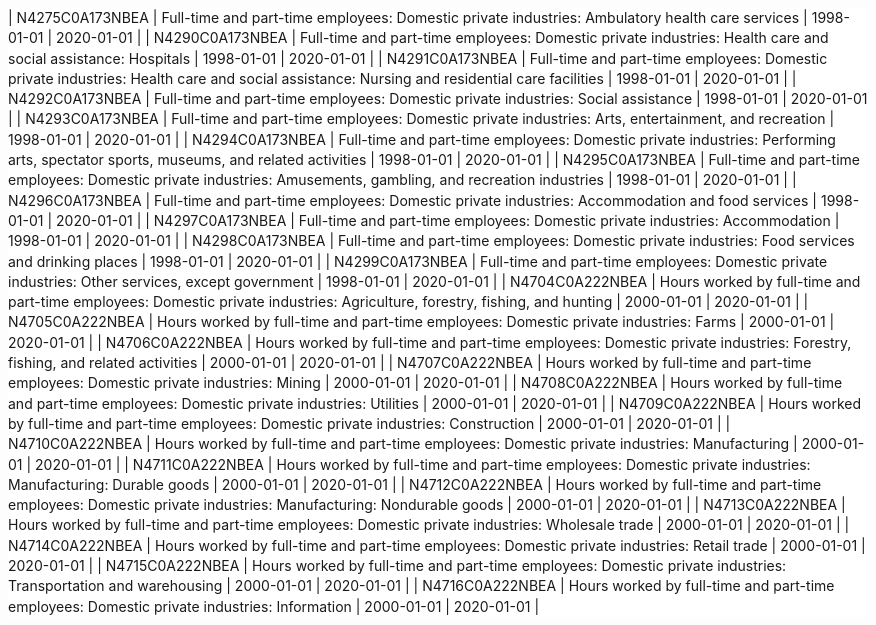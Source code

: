 | N4275C0A173NBEA | Full-time and part-time employees: Domestic private industries: Ambulatory health care services                                                                                     | 1998-01-01          | 2020-01-01        |
| N4290C0A173NBEA | Full-time and part-time employees: Domestic private industries: Health care and social assistance: Hospitals                                                                        | 1998-01-01          | 2020-01-01        |
| N4291C0A173NBEA | Full-time and part-time employees: Domestic private industries: Health care and social assistance: Nursing and residential care facilities                                          | 1998-01-01          | 2020-01-01        |
| N4292C0A173NBEA | Full-time and part-time employees: Domestic private industries: Social assistance                                                                                                   | 1998-01-01          | 2020-01-01        |
| N4293C0A173NBEA | Full-time and part-time employees: Domestic private industries: Arts, entertainment, and recreation                                                                                 | 1998-01-01          | 2020-01-01        |
| N4294C0A173NBEA | Full-time and part-time employees: Domestic private industries: Performing arts, spectator sports, museums, and related activities                                                  | 1998-01-01          | 2020-01-01        |
| N4295C0A173NBEA | Full-time and part-time employees: Domestic private industries: Amusements, gambling, and recreation industries                                                                     | 1998-01-01          | 2020-01-01        |
| N4296C0A173NBEA | Full-time and part-time employees: Domestic private industries: Accommodation and food services                                                                                     | 1998-01-01          | 2020-01-01        |
| N4297C0A173NBEA | Full-time and part-time employees: Domestic private industries: Accommodation                                                                                                       | 1998-01-01          | 2020-01-01        |
| N4298C0A173NBEA | Full-time and part-time employees: Domestic private industries: Food services and drinking places                                                                                   | 1998-01-01          | 2020-01-01        |
| N4299C0A173NBEA | Full-time and part-time employees: Domestic private industries: Other services, except government                                                                                   | 1998-01-01          | 2020-01-01        |
| N4704C0A222NBEA | Hours worked by full-time and part-time employees: Domestic private industries: Agriculture, forestry, fishing, and hunting                                                         | 2000-01-01          | 2020-01-01        |
| N4705C0A222NBEA | Hours worked by full-time and part-time employees: Domestic private industries: Farms                                                                                               | 2000-01-01          | 2020-01-01        |
| N4706C0A222NBEA | Hours worked by full-time and part-time employees: Domestic private industries: Forestry, fishing, and related activities                                                           | 2000-01-01          | 2020-01-01        |
| N4707C0A222NBEA | Hours worked by full-time and part-time employees: Domestic private industries: Mining                                                                                              | 2000-01-01          | 2020-01-01        |
| N4708C0A222NBEA | Hours worked by full-time and part-time employees: Domestic private industries: Utilities                                                                                           | 2000-01-01          | 2020-01-01        |
| N4709C0A222NBEA | Hours worked by full-time and part-time employees: Domestic private industries: Construction                                                                                        | 2000-01-01          | 2020-01-01        |
| N4710C0A222NBEA | Hours worked by full-time and part-time employees: Domestic private industries: Manufacturing                                                                                       | 2000-01-01          | 2020-01-01        |
| N4711C0A222NBEA | Hours worked by full-time and part-time employees: Domestic private industries: Manufacturing: Durable goods                                                                        | 2000-01-01          | 2020-01-01        |
| N4712C0A222NBEA | Hours worked by full-time and part-time employees: Domestic private industries: Manufacturing: Nondurable goods                                                                     | 2000-01-01          | 2020-01-01        |
| N4713C0A222NBEA | Hours worked by full-time and part-time employees: Domestic private industries: Wholesale trade                                                                                     | 2000-01-01          | 2020-01-01        |
| N4714C0A222NBEA | Hours worked by full-time and part-time employees: Domestic private industries: Retail trade                                                                                        | 2000-01-01          | 2020-01-01        |
| N4715C0A222NBEA | Hours worked by full-time and part-time employees: Domestic private industries: Transportation and warehousing                                                                      | 2000-01-01          | 2020-01-01        |
| N4716C0A222NBEA | Hours worked by full-time and part-time employees: Domestic private industries: Information                                                                                         | 2000-01-01          | 2020-01-01        |